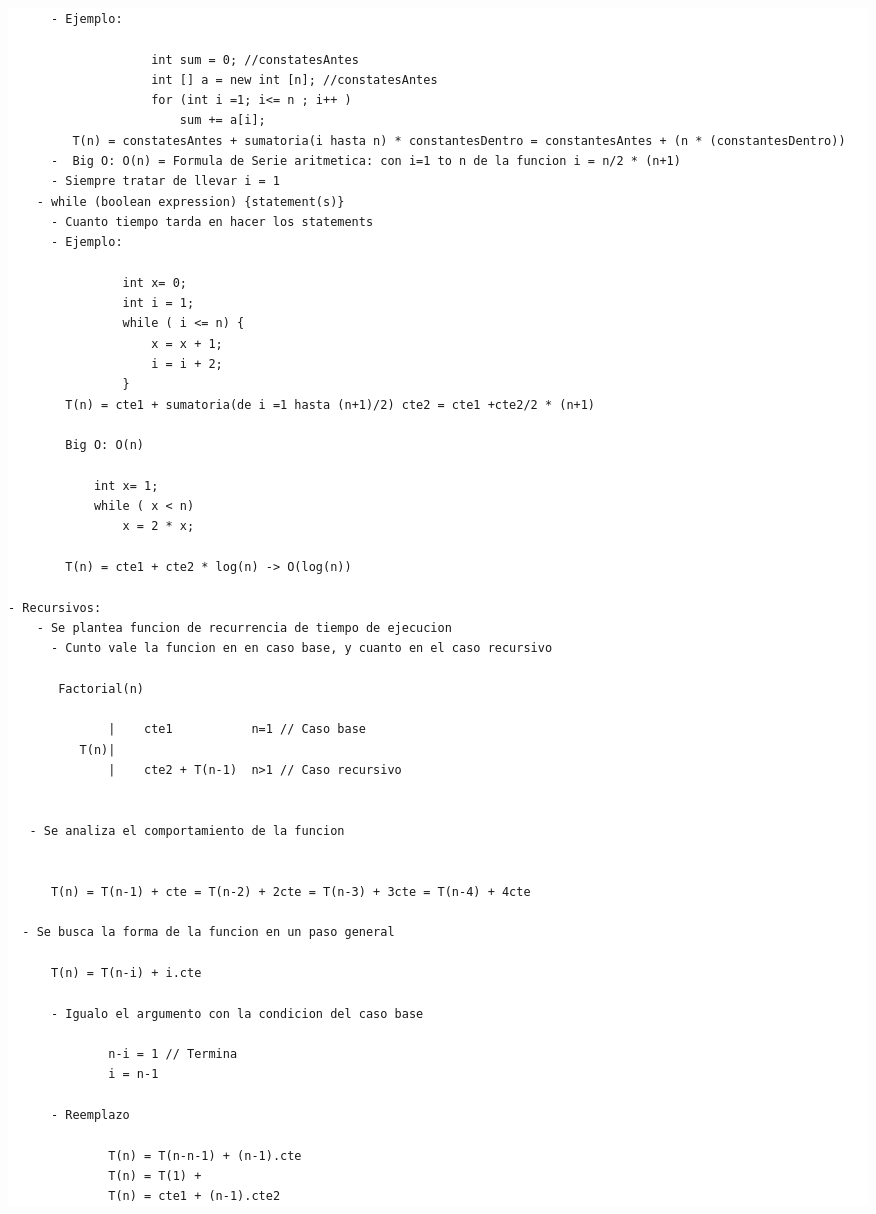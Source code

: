          - Ejemplo:
 
                        int sum = 0; //constatesAntes
                        int [] a = new int [n]; //constatesAntes
                        for (int i =1; i<= n ; i++ )
                            sum += a[i]; 
             T(n) = constatesAntes + sumatoria(i hasta n) * constantesDentro = constantesAntes + (n * (constantesDentro))
          -  Big O: O(n) = Formula de Serie aritmetica: con i=1 to n de la funcion i = n/2 * (n+1)
          - Siempre tratar de llevar i = 1
        - while (boolean expression) {statement(s)}
          - Cuanto tiempo tarda en hacer los statements
          - Ejemplo:
           
                    int x= 0; 
                    int i = 1;
                    while ( i <= n) {
                        x = x + 1;
                        i = i + 2;
                    }
            T(n) = cte1 + sumatoria(de i =1 hasta (n+1)/2) cte2 = cte1 +cte2/2 * (n+1)
            
            Big O: O(n)

                int x= 1;
                while ( x < n)
                    x = 2 * x;
            
            T(n) = cte1 + cte2 * log(n) -> O(log(n))
 
    - Recursivos:
        - Se plantea funcion de recurrencia de tiempo de ejecucion
          - Cunto vale la funcion en en caso base, y cuanto en el caso recursivo
           
           Factorial(n)

                  |    cte1           n=1 // Caso base
              T(n)|
                  |    cte2 + T(n-1)  n>1 // Caso recursivo

           
       - Se analiza el comportamiento de la funcion
      

          T(n) = T(n-1) + cte = T(n-2) + 2cte = T(n-3) + 3cte = T(n-4) + 4cte
       
      - Se busca la forma de la funcion en un paso general
    
          T(n) = T(n-i) + i.cte 

          - Igualo el argumento con la condicion del caso base

                  n-i = 1 // Termina
                  i = n-1
          
          - Reemplazo

                  T(n) = T(n-n-1) + (n-1).cte
                  T(n) = T(1) + 
                  T(n) = cte1 + (n-1).cte2
